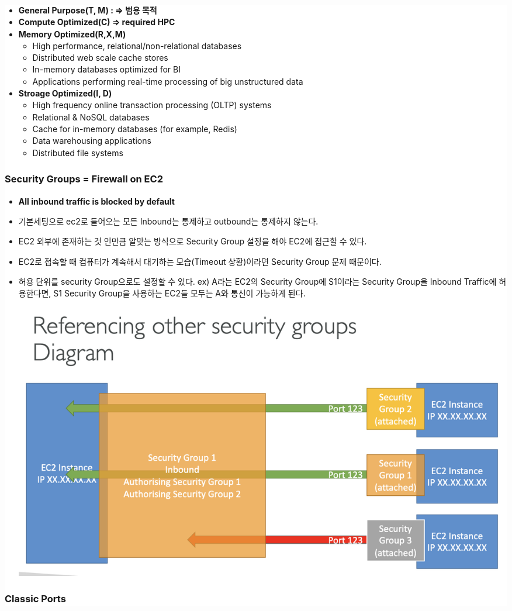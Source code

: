 - **General Purpose(T, M) :  ⇒ 범용 목적**
- **Compute Optimized(C) ⇒ required HPC**
- **Memory Optimized(R,X,M)**
    - High performance, relational/non-relational databases
    - Distributed web scale cache stores
    - In-memory databases optimized for BI
    - Applications performing real-time processing of big unstructured data
- **Stroage Optimized(I, D)**
    - High frequency online transaction processing (OLTP) systems
    - Relational & NoSQL databases
    - Cache for in-memory databases (for example, Redis)
    - Data warehousing applications
    - Distributed file systems

### Security Groups = Firewall on EC2

- **All inbound traffic is blocked by default**
- 기본세팅으로 ec2로 들어오는 모든 Inbound는 통제하고 outbound는 통제하지 않는다.
- EC2 외부에 존재하는 것 인만큼 알맞는 방식으로 Security Group 설정을 해야 EC2에 접근할 수 있다.
- EC2로 접속할 때 컴퓨터가 계속해서 대기하는 모습(Timeout 상황)이라면 Security Group 문제 때문이다.
- 허용 단위를 security Group으로도 설정할 수 있다. ex) A라는 EC2의 Security Group에 S1이라는 Security Group을 Inbound Traffic에 허용한다면, S1 Security Group을 사용하는 EC2들 모두는 A와 통신이 가능하게 된다.
    
    ![Untitled](UDemy%20AWS%202b59be6a38524858b63a4b507501541a/Untitled%205.png)
    

### Classic Ports
